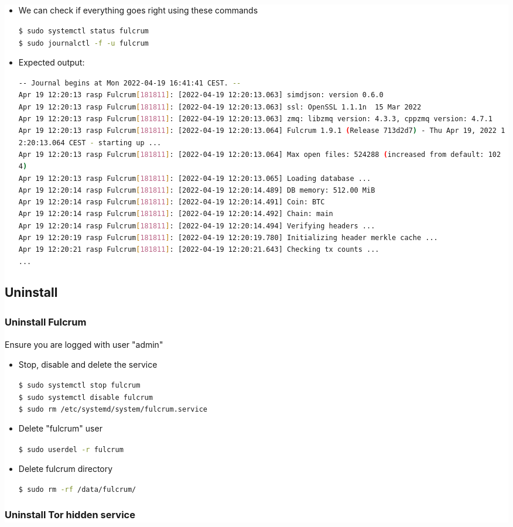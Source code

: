 * We can check if everything goes right using these commands

  ```sh
  $ sudo systemctl status fulcrum
  $ sudo journalctl -f -u fulcrum
  ```

* Expected output:

  ```sh
  -- Journal begins at Mon 2022-04-19 16:41:41 CEST. --
  Apr 19 12:20:13 rasp Fulcrum[181811]: [2022-04-19 12:20:13.063] simdjson: version 0.6.0
  Apr 19 12:20:13 rasp Fulcrum[181811]: [2022-04-19 12:20:13.063] ssl: OpenSSL 1.1.1n  15 Mar 2022
  Apr 19 12:20:13 rasp Fulcrum[181811]: [2022-04-19 12:20:13.063] zmq: libzmq version: 4.3.3, cppzmq version: 4.7.1
  Apr 19 12:20:13 rasp Fulcrum[181811]: [2022-04-19 12:20:13.064] Fulcrum 1.9.1 (Release 713d2d7) - Thu Apr 19, 2022 12:20:13.064 CEST - starting up ...
  Apr 19 12:20:13 rasp Fulcrum[181811]: [2022-04-19 12:20:13.064] Max open files: 524288 (increased from default: 1024)
  Apr 19 12:20:13 rasp Fulcrum[181811]: [2022-04-19 12:20:13.065] Loading database ...
  Apr 19 12:20:14 rasp Fulcrum[181811]: [2022-04-19 12:20:14.489] DB memory: 512.00 MiB
  Apr 19 12:20:14 rasp Fulcrum[181811]: [2022-04-19 12:20:14.491] Coin: BTC
  Apr 19 12:20:14 rasp Fulcrum[181811]: [2022-04-19 12:20:14.492] Chain: main
  Apr 19 12:20:14 rasp Fulcrum[181811]: [2022-04-19 12:20:14.494] Verifying headers ...
  Apr 19 12:20:19 rasp Fulcrum[181811]: [2022-04-19 12:20:19.780] Initializing header merkle cache ...
  Apr 19 12:20:21 rasp Fulcrum[181811]: [2022-04-19 12:20:21.643] Checking tx counts ...
  ...
  ```

## Uninstall

### Uninstall Fulcrum

Ensure you are logged with user "admin"

* Stop, disable and delete the service

  ```sh
  $ sudo systemctl stop fulcrum
  $ sudo systemctl disable fulcrum
  $ sudo rm /etc/systemd/system/fulcrum.service
  ```

* Delete "fulcrum" user

  ```sh
  $ sudo userdel -r fulcrum
  ```

* Delete fulcrum directory

  ```sh
  $ sudo rm -rf /data/fulcrum/
  ```

### Uninstall Tor hidden service
